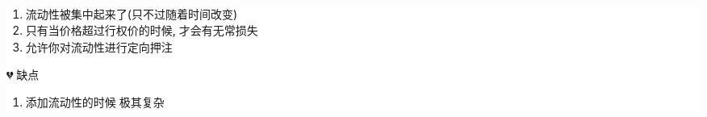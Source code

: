 1. 流动性被集中起来了(只不过随着时间改变)
2. 只有当价格超过行权价的时候, 才会有无常损失
3. 允许你对流动性进行定向押注

:broken_heart: 缺点

1. 添加流动性的时候 极其复杂

   













